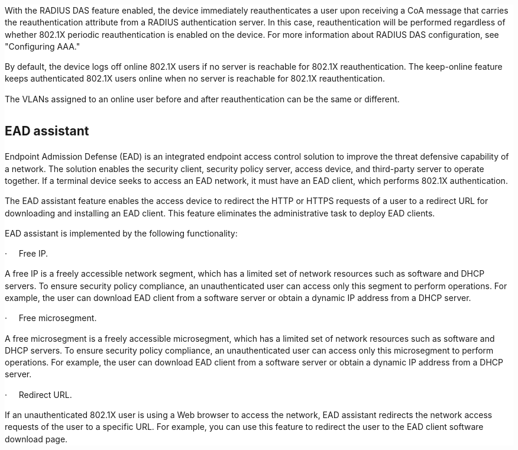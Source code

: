 With the RADIUS DAS feature enabled, the
device immediately reauthenticates a user upon receiving a CoA message that
carries the reauthentication attribute from a RADIUS authentication server. In
this case, reauthentication will be performed regardless of whether 802.1X
periodic reauthentication is enabled on the device. For more information about
RADIUS DAS configuration, see "Configuring AAA."

By default, the device logs off online
802.1X users if no server is reachable for 802.1X reauthentication. The
keep-online feature keeps authenticated 802.1X users online when no server is
reachable for 802.1X reauthentication.

The VLANs assigned to an online user before
and after reauthentication can be the same or different.

## EAD assistant

Endpoint Admission Defense (EAD) is an
integrated endpoint access control solution to improve the threat defensive
capability of a network. The solution enables the security client, security
policy server, access device, and third-party server to operate together. If a
terminal device seeks to access an EAD network, it must have an EAD client,
which performs 802.1X authentication.

The EAD assistant feature enables the
access device to redirect the HTTP or HTTPS requests of a user to a redirect
URL for downloading and installing an EAD client. This feature eliminates the administrative
task to deploy EAD clients. 

EAD assistant is implemented by the
following functionality:

·     Free IP.

A free IP is a freely accessible network
segment, which has a limited set of network resources such as software and DHCP
servers. To ensure security policy compliance, an unauthenticated user can
access only this segment to perform operations. For example, the user can
download EAD client from a software server or obtain a dynamic IP address from a
DHCP server.

·     Free microsegment.

A free microsegment is a freely
accessible microsegment, which has a limited set of network resources such as software
and DHCP servers. To ensure security policy compliance, an unauthenticated user
can access only this microsegment to perform operations. For example, the user
can download EAD client from a software server or obtain a dynamic IP address
from a DHCP server.

·     Redirect URL.

If an unauthenticated 802.1X user is
using a Web browser to access the network, EAD assistant redirects the network
access requests of the user to a specific URL. For example, you can use this
feature to redirect the user to the EAD client software download page.
